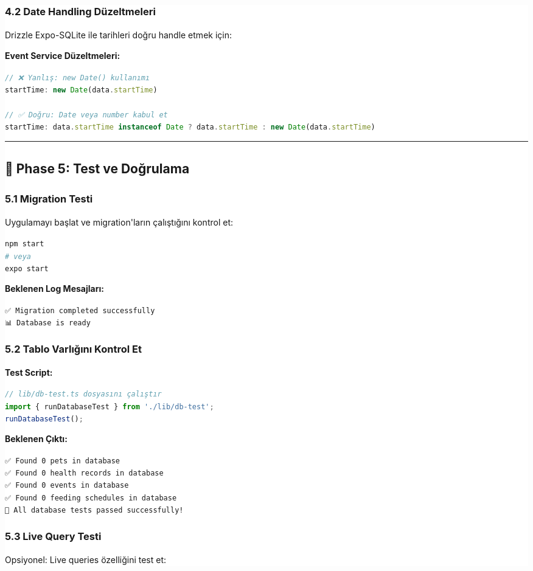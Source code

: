 ### 4.2 Date Handling Düzeltmeleri

Drizzle Expo-SQLite ile tarihleri doğru handle etmek için:

**Event Service Düzeltmeleri:**
```typescript
// ❌ Yanlış: new Date() kullanımı
startTime: new Date(data.startTime)

// ✅ Doğru: Date veya number kabul et
startTime: data.startTime instanceof Date ? data.startTime : new Date(data.startTime)
```

---

## 🎯 Phase 5: Test ve Doğrulama

### 5.1 Migration Testi

Uygulamayı başlat ve migration'ların çalıştığını kontrol et:

```bash
npm start
# veya
expo start
```

**Beklenen Log Mesajları:**
```
✅ Migration completed successfully
📊 Database is ready
```

### 5.2 Tablo Varlığını Kontrol Et

**Test Script:**
```typescript
// lib/db-test.ts dosyasını çalıştır
import { runDatabaseTest } from './lib/db-test';
runDatabaseTest();
```

**Beklenen Çıktı:**
```
✅ Found 0 pets in database
✅ Found 0 health records in database
✅ Found 0 events in database
✅ Found 0 feeding schedules in database
🎉 All database tests passed successfully!
```

### 5.3 Live Query Testi

Opsiyonel: Live queries özelliğini test et:
